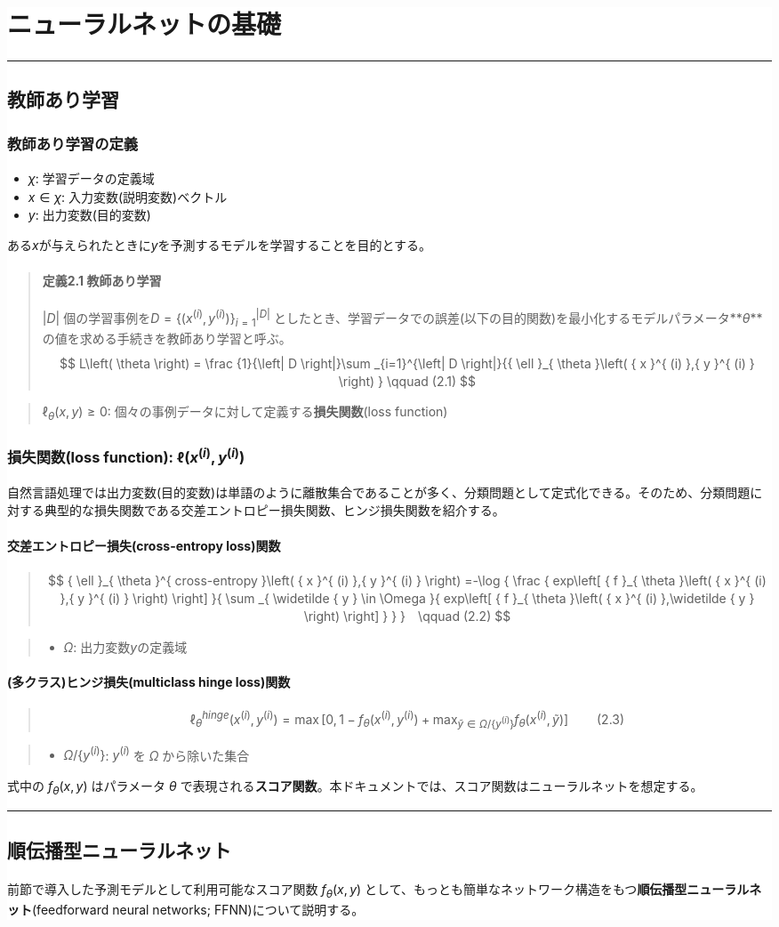# ニューラルネットの基礎
---
## 教師あり学習
### 教師あり学習の定義

 - $\chi$: 学習データの定義域
 - $x \in \chi$: 入力変数(説明変数)ベクトル
 - $y$: 出力変数(目的変数)

ある$x$が与えられたときに$y$を予測するモデルを学習することを目的とする。

> #### 定義2.1 教師あり学習
> $\left| D \right|$ 個の学習事例を$D={ \left\{ \left( { x }^{ (i) },y^{ (i) } \right)  \right\}  }_{ i=1 }^{ \left| D \right|  }$ としたとき、学習データでの誤差(以下の目的関数)を最小化するモデルパラメータ**$\theta$**の値を求める手続きを教師あり学習と呼ぶ。
>$$
> L\left( \theta \right) = \frac {1}{\left| D \right|}\sum _{i=1}^{\left| D \right|}{{ \ell  }_{ \theta  }\left( { x }^{ (i) },{ y }^{ (i) } \right) } \qquad (2.1)
>$$

> ${\ell}_{\theta}\left(x,y\right) \ge 0$: 個々の事例データに対して定義する**損失関数**(loss function)

### 損失関数(loss function): $\ell\left(x^{(i)},y^{(i)}\right)$
自然言語処理では出力変数(目的変数)は単語のように離散集合であることが多く、分類問題として定式化できる。そのため、分類問題に対する典型的な損失関数である交差エントロピー損失関数、ヒンジ損失関数を紹介する。

#### 交差エントロピー損失(cross-entropy loss)関数
> $$
>{ \ell  }_{ \theta  }^{ cross-entropy }\left( { x }^{ (i) },{ y }^{ (i) } \right) =-\log { \frac { exp\left[ { f }_{ \theta  }\left( { x }^{ (i) },{ y }^{ (i) } \right)  \right]  }{ \sum _{ \widetilde { y } \in \Omega  }{ exp\left[ { f }_{ \theta  }\left( { x }^{ (i) },\widetilde { y }  \right)  \right]  }  }  }　\qquad (2.2)
> $$

> - $\Omega$: 出力変数$y$の定義域

#### (多クラス)ヒンジ損失(multiclass hinge loss)関数
> $$
> { \ell  }_{ \theta  }^{ hinge }\left( { x }^{ (i) },{ y }^{ (i) } \right) =\max { \left[ 0,1-{ f }_{ \theta  }\left( { x }^{ (i) },{ y }^{ (i) } \right) +\max _{ \widetilde { y } \in \Omega /\left\{ { y }^{ (i) } \right\}  }{ { f }_{ \theta  }\left( { x }^{ (i) },\widetilde { y }  \right)  }  \right]  } \qquad (2.3)
> $$

> - $\Omega /\left\{ { y }^{ (i) } \right\}$: $y^{(i)}$ を  $\Omega$ から除いた集合

式中の $f_{\theta}\left( x,y \right)$ はパラメータ $\theta$ で表現される**スコア関数**。本ドキュメントでは、スコア関数はニューラルネットを想定する。

---
## 順伝播型ニューラルネット
前節で導入した予測モデルとして利用可能なスコア関数 $f_{\theta}\left( x,y \right)$ として、もっとも簡単なネットワーク構造をもつ**順伝播型ニューラルネット**(feedforward neural networks; FFNN)について説明する。
